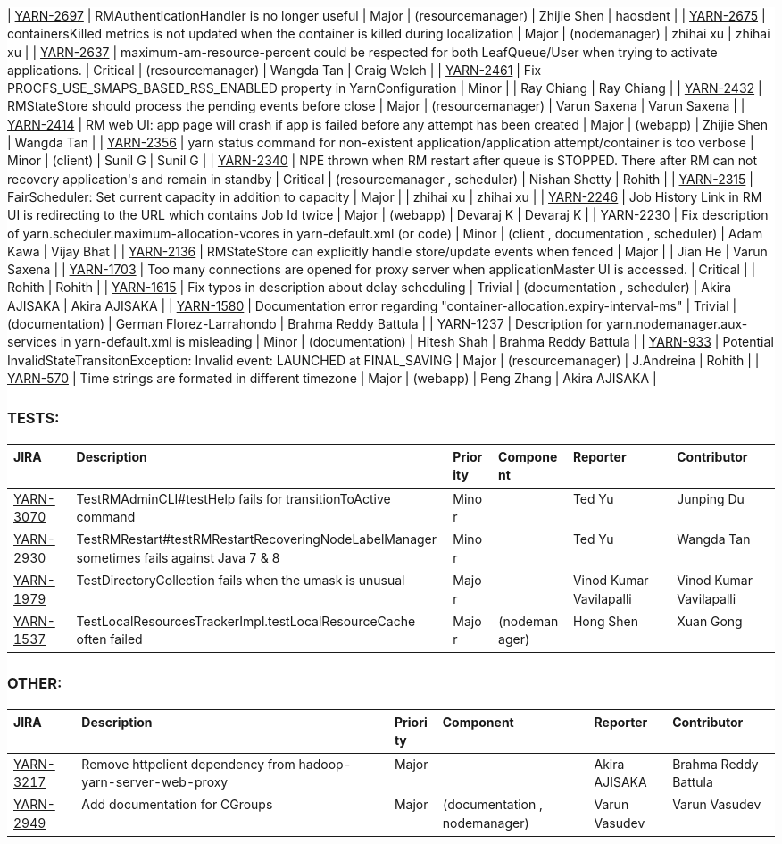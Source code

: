 | [YARN-2697](https://issues.apache.org/jira/browse/YARN-2697) | RMAuthenticationHandler is no longer useful |  Major | (resourcemanager) | Zhijie Shen | haosdent |
| [YARN-2675](https://issues.apache.org/jira/browse/YARN-2675) | containersKilled metrics is not updated when the container is killed during localization |  Major | (nodemanager) | zhihai xu | zhihai xu |
| [YARN-2637](https://issues.apache.org/jira/browse/YARN-2637) | maximum-am-resource-percent could be respected for both LeafQueue/User when trying to activate applications. |  Critical | (resourcemanager) | Wangda Tan | Craig Welch |
| [YARN-2461](https://issues.apache.org/jira/browse/YARN-2461) | Fix PROCFS\_USE\_SMAPS\_BASED\_RSS\_ENABLED property in YarnConfiguration |  Minor |  | Ray Chiang | Ray Chiang |
| [YARN-2432](https://issues.apache.org/jira/browse/YARN-2432) | RMStateStore should process the pending events before close |  Major | (resourcemanager) | Varun Saxena | Varun Saxena |
| [YARN-2414](https://issues.apache.org/jira/browse/YARN-2414) | RM web UI: app page will crash if app is failed before any attempt has been created |  Major | (webapp) | Zhijie Shen | Wangda Tan |
| [YARN-2356](https://issues.apache.org/jira/browse/YARN-2356) | yarn status command for non-existent application/application attempt/container is too verbose |  Minor | (client) | Sunil G | Sunil G |
| [YARN-2340](https://issues.apache.org/jira/browse/YARN-2340) | NPE thrown when RM restart after queue is STOPPED. There after RM can not recovery application's and remain in standby |  Critical | (resourcemanager , scheduler) | Nishan Shetty | Rohith |
| [YARN-2315](https://issues.apache.org/jira/browse/YARN-2315) | FairScheduler: Set current capacity in addition to capacity |  Major |  | zhihai xu | zhihai xu |
| [YARN-2246](https://issues.apache.org/jira/browse/YARN-2246) | Job History Link in RM UI is redirecting to the URL which contains Job Id twice |  Major | (webapp) | Devaraj K | Devaraj K |
| [YARN-2230](https://issues.apache.org/jira/browse/YARN-2230) | Fix description of yarn.scheduler.maximum-allocation-vcores in yarn-default.xml (or code) |  Minor | (client , documentation , scheduler) | Adam Kawa | Vijay Bhat |
| [YARN-2136](https://issues.apache.org/jira/browse/YARN-2136) | RMStateStore can explicitly handle store/update events when fenced |  Major |  | Jian He | Varun Saxena |
| [YARN-1703](https://issues.apache.org/jira/browse/YARN-1703) | Too many connections are opened for proxy server when applicationMaster UI is accessed. |  Critical |  | Rohith | Rohith |
| [YARN-1615](https://issues.apache.org/jira/browse/YARN-1615) | Fix typos in description about delay scheduling |  Trivial | (documentation , scheduler) | Akira AJISAKA | Akira AJISAKA |
| [YARN-1580](https://issues.apache.org/jira/browse/YARN-1580) | Documentation error regarding "container-allocation.expiry-interval-ms" |  Trivial | (documentation) | German Florez-Larrahondo | Brahma Reddy Battula |
| [YARN-1237](https://issues.apache.org/jira/browse/YARN-1237) | Description for yarn.nodemanager.aux-services in yarn-default.xml is misleading |  Minor | (documentation) | Hitesh Shah | Brahma Reddy Battula |
| [YARN-933](https://issues.apache.org/jira/browse/YARN-933) | Potential InvalidStateTransitonException: Invalid event: LAUNCHED at FINAL\_SAVING |  Major | (resourcemanager) | J.Andreina | Rohith |
| [YARN-570](https://issues.apache.org/jira/browse/YARN-570) | Time strings are formated in different timezone |  Major | (webapp) | Peng Zhang | Akira AJISAKA |


### TESTS:

| JIRA | Description | Priority | Component | Reporter | Contributor |
|:---- |:---- | :--- |:---- |:---- |:---- |
| [YARN-3070](https://issues.apache.org/jira/browse/YARN-3070) | TestRMAdminCLI#testHelp fails for transitionToActive command |  Minor |  | Ted Yu | Junping Du |
| [YARN-2930](https://issues.apache.org/jira/browse/YARN-2930) | TestRMRestart#testRMRestartRecoveringNodeLabelManager sometimes fails against Java 7 & 8 |  Minor |  | Ted Yu | Wangda Tan |
| [YARN-1979](https://issues.apache.org/jira/browse/YARN-1979) | TestDirectoryCollection fails when the umask is unusual |  Major |  | Vinod Kumar Vavilapalli | Vinod Kumar Vavilapalli |
| [YARN-1537](https://issues.apache.org/jira/browse/YARN-1537) | TestLocalResourcesTrackerImpl.testLocalResourceCache often failed |  Major | (nodemanager) | Hong Shen | Xuan Gong |


### OTHER:

| JIRA | Description | Priority | Component | Reporter | Contributor |
|:---- |:---- | :--- |:---- |:---- |:---- |
| [YARN-3217](https://issues.apache.org/jira/browse/YARN-3217) | Remove httpclient dependency from hadoop-yarn-server-web-proxy |  Major |  | Akira AJISAKA | Brahma Reddy Battula |
| [YARN-2949](https://issues.apache.org/jira/browse/YARN-2949) | Add documentation for CGroups |  Major | (documentation , nodemanager) | Varun Vasudev | Varun Vasudev |


